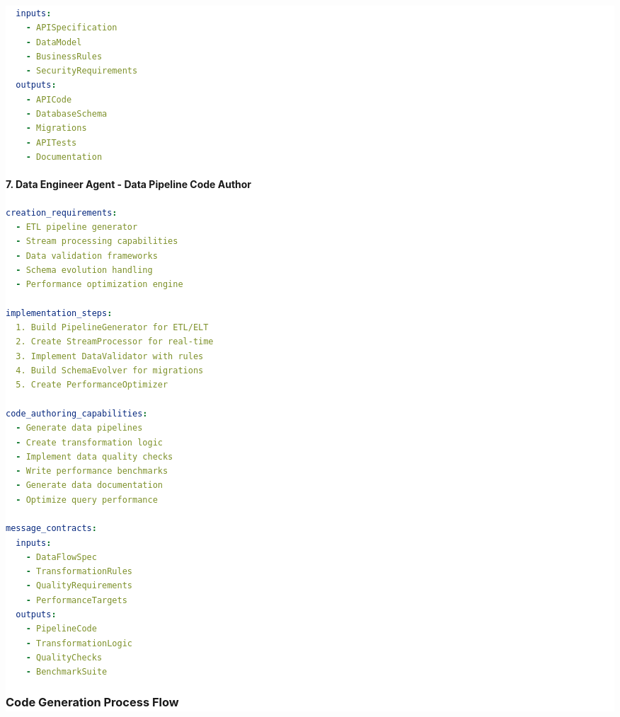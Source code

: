 ```yaml
  inputs:
    - APISpecification
    - DataModel
    - BusinessRules
    - SecurityRequirements
  outputs:
    - APICode
    - DatabaseSchema
    - Migrations
    - APITests
    - Documentation
```

#### 7. Data Engineer Agent - Data Pipeline Code Author
```yaml
creation_requirements:
  - ETL pipeline generator
  - Stream processing capabilities
  - Data validation frameworks
  - Schema evolution handling
  - Performance optimization engine
  
implementation_steps:
  1. Build PipelineGenerator for ETL/ELT
  2. Create StreamProcessor for real-time
  3. Implement DataValidator with rules
  4. Build SchemaEvolver for migrations
  5. Create PerformanceOptimizer
  
code_authoring_capabilities:
  - Generate data pipelines
  - Create transformation logic
  - Implement data quality checks
  - Write performance benchmarks
  - Generate data documentation
  - Optimize query performance
  
message_contracts:
  inputs:
    - DataFlowSpec
    - TransformationRules
    - QualityRequirements
    - PerformanceTargets
  outputs:
    - PipelineCode
    - TransformationLogic
    - QualityChecks
    - BenchmarkSuite
```

### Code Generation Process Flow
